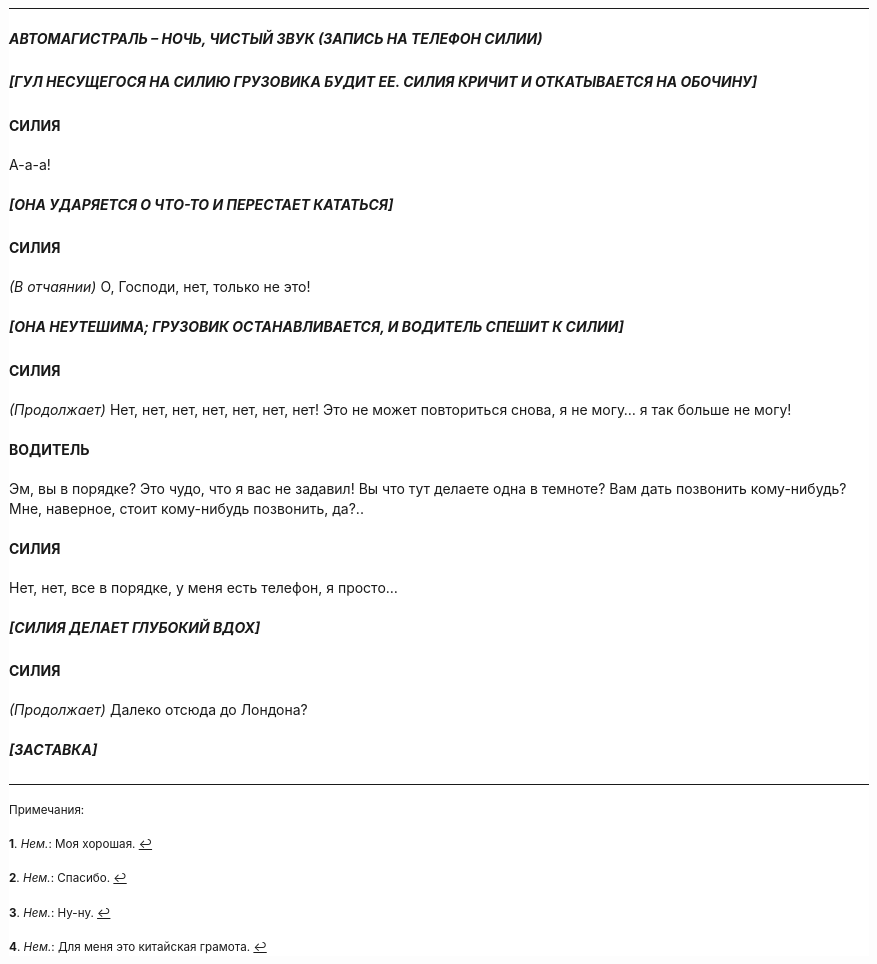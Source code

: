 ------

##### __АВТОМАГИСТРАЛЬ – НОЧЬ, ЧИСТЫЙ ЗВУК (ЗАПИСЬ НА ТЕЛЕФОН СИЛИИ)__
##### [ГУЛ НЕСУЩЕГОСЯ НА СИЛИЮ ГРУЗОВИКА БУДИТ ЕЕ. СИЛИЯ КРИЧИТ И ОТКАТЫВАЕТСЯ НА ОБОЧИНУ]
#### СИЛИЯ
А-а-а!
##### [ОНА УДАРЯЕТСЯ О ЧТО-ТО И ПЕРЕСТАЕТ КАТАТЬСЯ]
#### СИЛИЯ 
_(В отчаянии)_ О, Господи, нет, только не это!
##### [ОНА НЕУТEШИМА; ГРУЗОВИК ОСТАНАВЛИВАЕТСЯ, И ВОДИТЕЛЬ СПЕШИТ К СИЛИИ]
#### СИЛИЯ 
_(Продолжает)_ Нет, нет, нет, нет, нет, нет, нет! Это не может повториться снова, я не могу… я так больше не могу!
#### ВОДИТЕЛЬ 
Эм, вы в порядке? Это чудо, что я вас не задавил! Вы что тут делаете одна в темноте? Вам дать позвонить кому-нибудь? Мне, наверное, стоит кому-нибудь позвонить, да?..
#### СИЛИЯ
Нет, нет, все в порядке, у меня есть телефон, я просто…
##### [СИЛИЯ ДЕЛАЕТ ГЛУБОКИЙ ВДОХ]
#### СИЛИЯ 
_(Продолжает)_ Далеко отсюда до Лондона?
##### [ЗАСТАВКА] 

------

<small>Примечания:</small>

<small><b id="f1">1</b>. _Нем._: Моя хорошая. [↩](#a1)</small>

<small><b id="2">2</b>. _Нем._: Спасибо. [↩](#a2)</small>

<small><b id="3">3</b>. _Нем._: Ну-ну. [↩](#a3)</small>

<small><b id="f4">4</b>. _Нем._: Для меня это китайская грамота. [↩](#a4)</small>